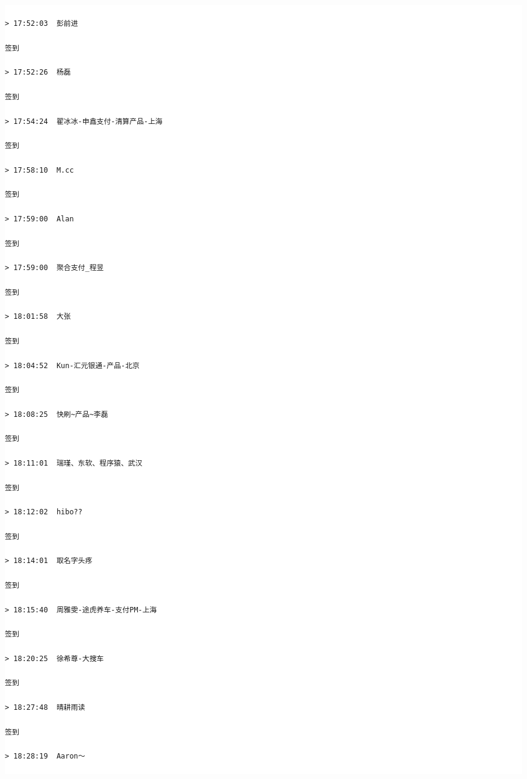 ~~~不是，你可以类比applepay ，samsun pay来理解~@管静_支付合规_杭州   
   
> 17:52:03  彭前进  
   
签到  
   
> 17:52:26  杨磊  
   
签到  
   
> 17:54:24  翟冰冰-申鑫支付-清算产品-上海  
   
签到  
   
> 17:58:10  M.cc  
   
签到  
   
> 17:59:00  Alan  
   
签到  
   
> 17:59:00  聚合支付_程昱  
   
签到  
   
> 18:01:58  大张  
   
签到  
   
> 18:04:52  Kun-汇元银通-产品-北京  
   
签到  
   
> 18:08:25  快刷~产品~李磊  
   
签到  
   
> 18:11:01  瑞瑾、东软、程序猿、武汉  
   
签到  
   
> 18:12:02  hibo??  
   
签到  
   
> 18:14:01  取名字头疼  
   
签到  
   
> 18:15:40  周雅雯-途虎养车-支付PM-上海  
   
签到  
   
> 18:20:25  徐希尊-大搜车  
   
签到  
   
> 18:27:48  晴耕雨读  
   
签到  
   
> 18:28:19  Aaron～  
   
~~~